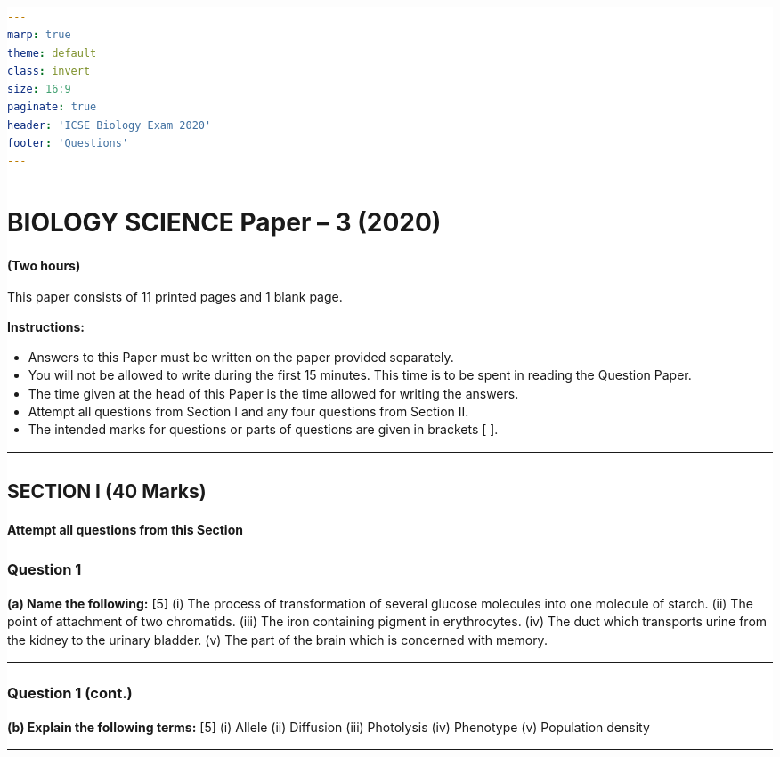 ```yaml
---
marp: true
theme: default
class: invert
size: 16:9
paginate: true
header: 'ICSE Biology Exam 2020'
footer: 'Questions'
---
```


# BIOLOGY SCIENCE Paper – 3 (2020)

**(Two hours)**

This paper consists of 11 printed pages and 1 blank page.

**Instructions:**
- Answers to this Paper must be written on the paper provided separately.
- You will not be allowed to write during the first 15 minutes. This time is to be spent in reading the Question Paper.
- The time given at the head of this Paper is the time allowed for writing the answers.
- Attempt all questions from Section I and any four questions from Section II.
- The intended marks for questions or parts of questions are given in brackets [ ].

---

## SECTION I (40 Marks)
**Attempt all questions from this Section**

### Question 1

**(a) Name the following:** [5]
(i) The process of transformation of several glucose molecules into one molecule of starch.
(ii) The point of attachment of two chromatids.
(iii) The iron containing pigment in erythrocytes.
(iv) The duct which transports urine from the kidney to the urinary bladder.
(v) The part of the brain which is concerned with memory.

---

### Question 1 (cont.)

**(b) Explain the following terms:** [5]
(i) Allele
(ii) Diffusion
(iii) Photolysis
(iv) Phenotype
(v) Population density

---
